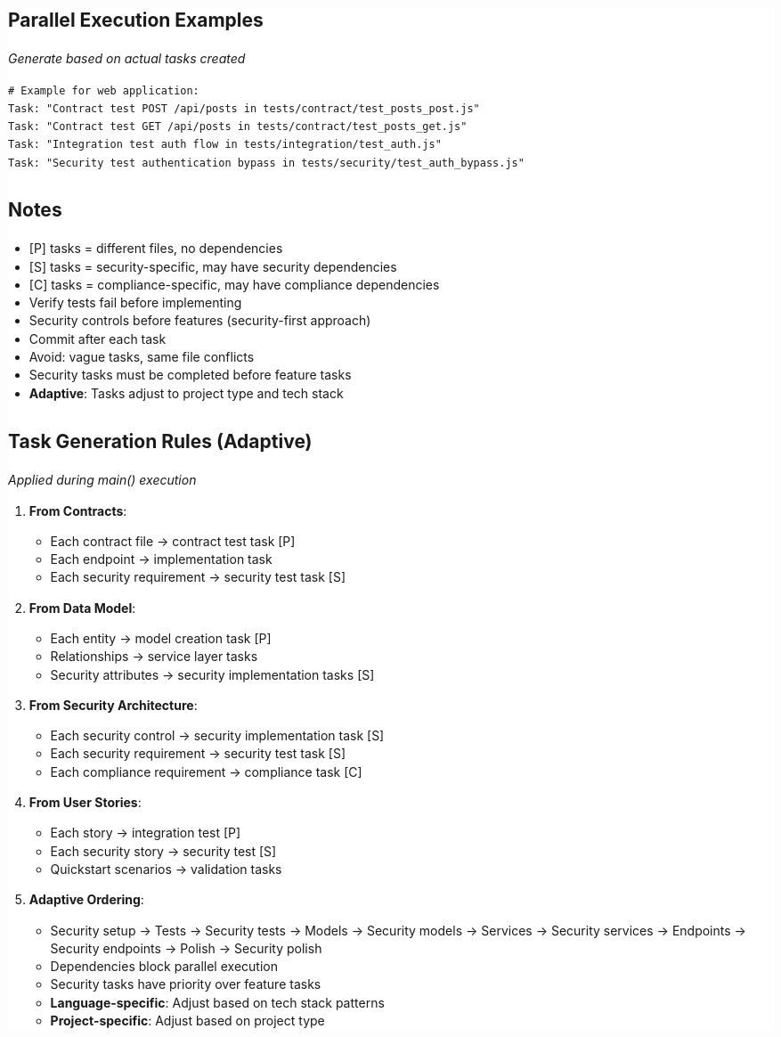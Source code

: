 ## Parallel Execution Examples
*Generate based on actual tasks created*

```
# Example for web application:
Task: "Contract test POST /api/posts in tests/contract/test_posts_post.js"
Task: "Contract test GET /api/posts in tests/contract/test_posts_get.js"
Task: "Integration test auth flow in tests/integration/test_auth.js"
Task: "Security test authentication bypass in tests/security/test_auth_bypass.js"
```

## Notes
- [P] tasks = different files, no dependencies
- [S] tasks = security-specific, may have security dependencies
- [C] tasks = compliance-specific, may have compliance dependencies
- Verify tests fail before implementing
- Security controls before features (security-first approach)
- Commit after each task
- Avoid: vague tasks, same file conflicts
- Security tasks must be completed before feature tasks
- **Adaptive**: Tasks adjust to project type and tech stack

## Task Generation Rules (Adaptive)
*Applied during main() execution*

1. **From Contracts**:
   - Each contract file → contract test task [P]
   - Each endpoint → implementation task
   - Each security requirement → security test task [S]
   
2. **From Data Model**:
   - Each entity → model creation task [P]
   - Relationships → service layer tasks
   - Security attributes → security implementation tasks [S]
   
3. **From Security Architecture**:
   - Each security control → security implementation task [S]
   - Each security requirement → security test task [S]
   - Each compliance requirement → compliance task [C]
   
4. **From User Stories**:
   - Each story → integration test [P]
   - Each security story → security test [S]
   - Quickstart scenarios → validation tasks
   
5. **Adaptive Ordering**:
   - Security setup → Tests → Security tests → Models → Security models → Services → Security services → Endpoints → Security endpoints → Polish → Security polish
   - Dependencies block parallel execution
   - Security tasks have priority over feature tasks
   - **Language-specific**: Adjust based on tech stack patterns
   - **Project-specific**: Adjust based on project type
